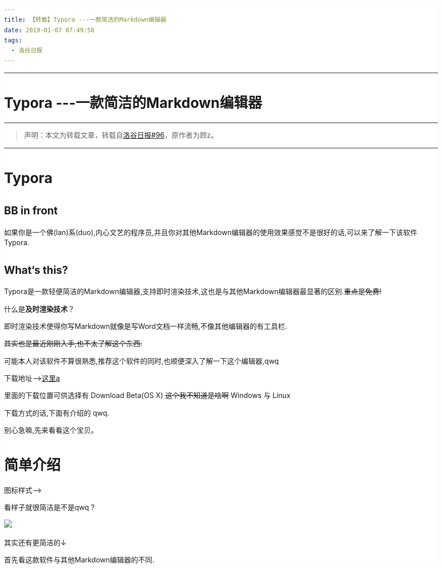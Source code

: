 ```yaml
---
title: 【转载】Typora ---一款简洁的Markdown编辑器
date: 2019-01-07 07:49:58	
tags: 
  - 洛谷日报
---
```



------------
# Typora ---一款简洁的Markdown编辑器
------------

> 声明：本文为转载文章，转载自[洛谷日报#96](https://rpdreamer.blog.luogu.org/typora-yi-kuan-jian-jie-di-markdown-bian-ji-qi)，原作者为顾z。

------------
# Typora
## BB in front
如果你是一个佛(lan)系(duo),内心文艺的程序员,并且你对其他Markdown编辑器的使用效果感觉不是很好的话,可以来了解一下该软件Typora.

## What‘s this?
Typora是一款轻便简洁的Markdown编辑器,支持即时渲染技术,这也是与其他Markdown编辑器最显著的区别.~~重点是免费!~~

什么是**及时渲染技术**？

即时渲染技术使得你写Markdown就像是写Word文档一样流畅,不像其他编辑器的有工具栏.

~~其实也是最近刚刚入手,也不太了解这个东西.~~

可能本人对该软件不算很熟悉,推荐这个软件的同时,也顺便深入了解一下这个编辑器,qwq

下载地址-->[这里a](https://www.typora.io/)

里面的下载位置可供选择有 Download Beta(OS X) ~~这个我不知道是啥啊~~ Windows 与 Linux

下载方式的话,下面有介绍的 qwq.

别心急嘛,先来看看这个宝贝。

# 简单介绍
图标样式-->

看样子就很简洁是不是qwq ?

![](https://i.loli.net/2018/09/19/5ba188ab97113.png)

其实还有更简洁的↓

首先看这款软件与其他Markdown编辑器的不同.
